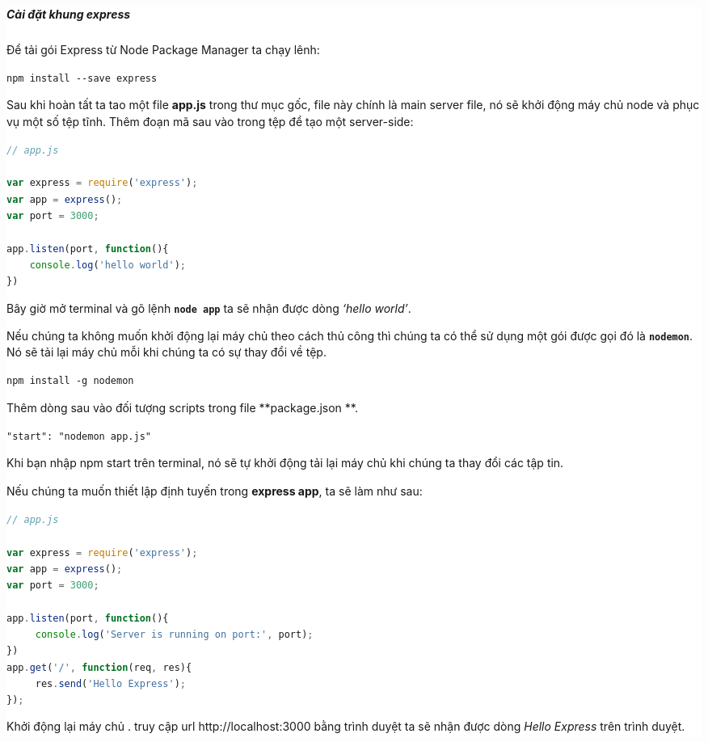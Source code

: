 ##### Cài đặt khung express
Để tải gói Express từ  Node Package Manager ta chạy lênh:
```
npm install --save express
```

Sau khi hoàn tất ta tao một file **app.js** trong thư mục gốc, file này chính là main server file, nó sẽ khởi động máy chủ node và phục vụ một số tệp tĩnh. Thêm đoạn mã sau vào trong tệp để tạo một server-side: 
```js
// app.js

var express = require('express');
var app = express();
var port = 3000;

app.listen(port, function(){
    console.log('hello world');
})
```

Bây giờ mở terminal và gõ lệnh **`node app`** ta sẽ nhận được dòng *‘hello world’*. 

Nếu chúng ta không muốn khởi động lại máy chủ theo cách thủ công thì chúng ta có thể sử dụng một gói được gọi đó là **`nodemon`**. Nó sẽ tải lại máy chủ mỗi khi chúng ta có sự thay đổi về tệp. 
```
npm install -g nodemon
```

Thêm dòng sau vào đối tượng scripts trong file **package.json **.
```
"start": "nodemon app.js"
```

Khi bạn nhập npm start trên terminal, nó sẽ tự khởi động tải lại máy chủ khi chúng ta thay đổi các tập tin. 

Nếu chúng ta muốn thiết lập định tuyến trong **express app**, ta sẽ làm như sau: 
```js
// app.js

var express = require('express');
var app = express();
var port = 3000;

app.listen(port, function(){
     console.log('Server is running on port:', port);
})
app.get('/', function(req, res){
     res.send('Hello Express');
});
```

Khởi động lại máy chủ . truy cập url http://localhost:3000 bằng trình duyệt ta sẽ nhận được dòng *Hello Express* trên trình duyệt. 
